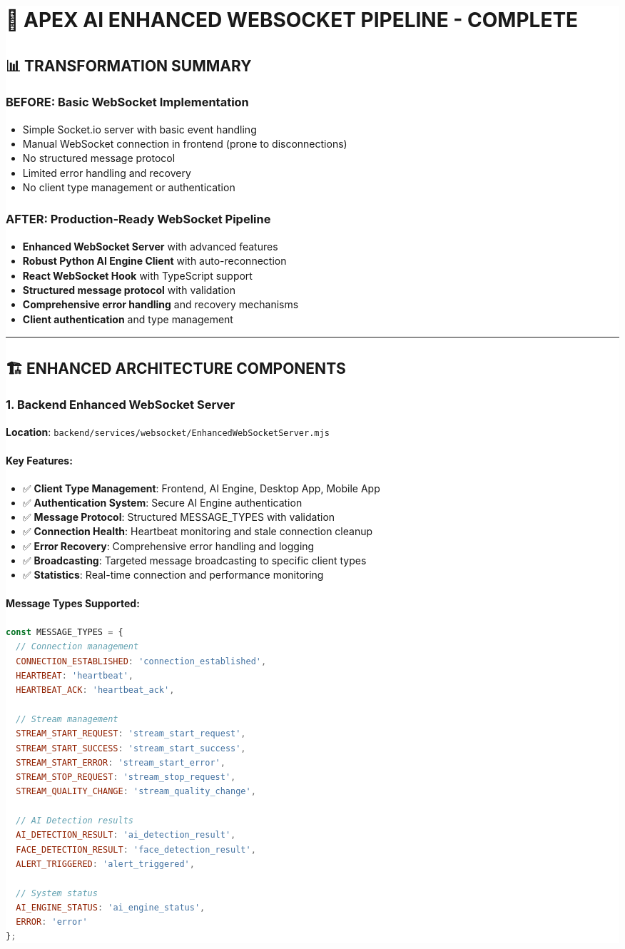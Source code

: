# 🚀 APEX AI ENHANCED WEBSOCKET PIPELINE - COMPLETE

## 📊 **TRANSFORMATION SUMMARY**

### **BEFORE: Basic WebSocket Implementation**
- Simple Socket.io server with basic event handling
- Manual WebSocket connection in frontend (prone to disconnections)
- No structured message protocol
- Limited error handling and recovery
- No client type management or authentication

### **AFTER: Production-Ready WebSocket Pipeline**
- **Enhanced WebSocket Server** with advanced features
- **Robust Python AI Engine Client** with auto-reconnection
- **React WebSocket Hook** with TypeScript support
- **Structured message protocol** with validation
- **Comprehensive error handling** and recovery mechanisms
- **Client authentication** and type management

---

## 🏗️ **ENHANCED ARCHITECTURE COMPONENTS**

### **1. Backend Enhanced WebSocket Server**
**Location**: `backend/services/websocket/EnhancedWebSocketServer.mjs`

#### **Key Features:**
- ✅ **Client Type Management**: Frontend, AI Engine, Desktop App, Mobile App
- ✅ **Authentication System**: Secure AI Engine authentication
- ✅ **Message Protocol**: Structured MESSAGE_TYPES with validation
- ✅ **Connection Health**: Heartbeat monitoring and stale connection cleanup
- ✅ **Error Recovery**: Comprehensive error handling and logging
- ✅ **Broadcasting**: Targeted message broadcasting to specific client types
- ✅ **Statistics**: Real-time connection and performance monitoring

#### **Message Types Supported:**
```javascript
const MESSAGE_TYPES = {
  // Connection management
  CONNECTION_ESTABLISHED: 'connection_established',
  HEARTBEAT: 'heartbeat',
  HEARTBEAT_ACK: 'heartbeat_ack',
  
  // Stream management
  STREAM_START_REQUEST: 'stream_start_request',
  STREAM_START_SUCCESS: 'stream_start_success',
  STREAM_START_ERROR: 'stream_start_error',
  STREAM_STOP_REQUEST: 'stream_stop_request',
  STREAM_QUALITY_CHANGE: 'stream_quality_change',
  
  // AI Detection results
  AI_DETECTION_RESULT: 'ai_detection_result',
  FACE_DETECTION_RESULT: 'face_detection_result',
  ALERT_TRIGGERED: 'alert_triggered',
  
  // System status
  AI_ENGINE_STATUS: 'ai_engine_status',
  ERROR: 'error'
};
```
